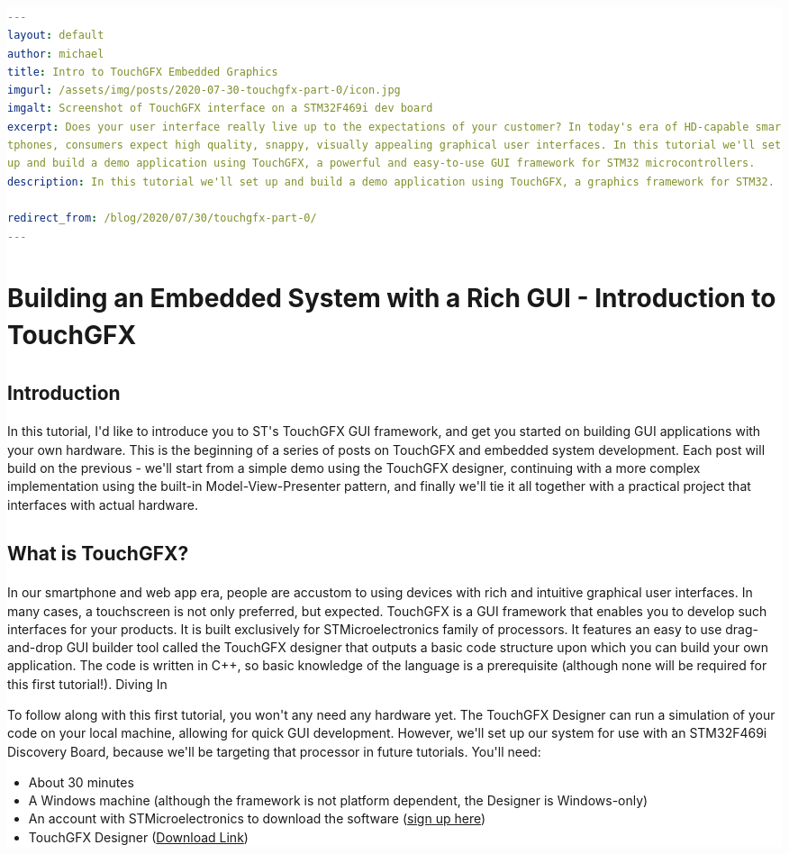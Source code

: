 ```yaml
---
layout: default
author: michael
title: Intro to TouchGFX Embedded Graphics
imgurl: /assets/img/posts/2020-07-30-touchgfx-part-0/icon.jpg
imgalt: Screenshot of TouchGFX interface on a STM32F469i dev board
excerpt: Does your user interface really live up to the expectations of your customer? In today's era of HD-capable smartphones, consumers expect high quality, snappy, visually appealing graphical user interfaces. In this tutorial we'll set up and build a demo application using TouchGFX, a powerful and easy-to-use GUI framework for STM32 microcontrollers.
description: In this tutorial we'll set up and build a demo application using TouchGFX, a graphics framework for STM32.

redirect_from: /blog/2020/07/30/touchgfx-part-0/
---
```

# Building an Embedded System with a Rich GUI - Introduction to TouchGFX

## Introduction

In this tutorial, I'd like to introduce you to ST's TouchGFX GUI framework, and get you started on building GUI applications with your own hardware. This is the beginning of a series of posts on TouchGFX and embedded system development. Each post will build on the previous - we'll start from a simple demo using the TouchGFX designer, continuing with a more complex implementation using the built-in Model-View-Presenter pattern, and finally we'll tie it all together with a practical project that interfaces with actual hardware.

## What is TouchGFX?

In our smartphone and web app era, people are accustom to using devices with rich and intuitive graphical user interfaces. In many cases, a touchscreen is not only preferred, but expected. TouchGFX is a GUI framework that enables you to develop such interfaces for your products. It is built exclusively for STMicroelectronics family of processors. It features an easy to use drag-and-drop GUI builder tool called the TouchGFX designer that outputs a basic code structure upon which you can build your own application. The code is written in C++, so basic knowledge of the language is a prerequisite (although none will be required for this first tutorial!).
Diving In

To follow along with this first tutorial, you won't any need any hardware yet. The TouchGFX Designer can run a simulation of your code on your local machine, allowing for quick GUI development. However, we'll set up our system for use with an STM32F469i Discovery Board, because we'll be targeting that processor in future tutorials. You'll need:

* About 30 minutes
* A Windows machine (although the framework is not platform dependent, the Designer is Windows-only)
* An account with STMicroelectronics to download the software ([sign up here](https://www.st.com/content/st_com/en/user-registration.html))
* TouchGFX Designer ([Download Link](https://www.st.com/en/development-tools/touchgfxdesigner.html))

